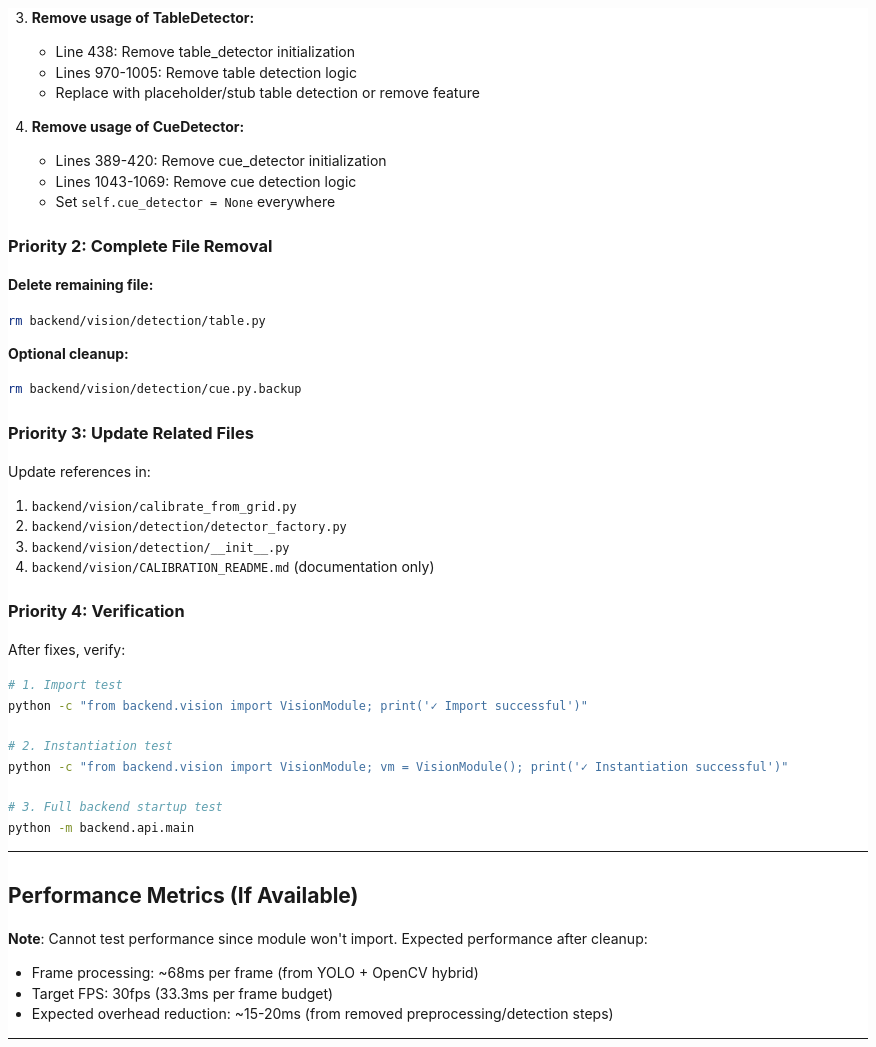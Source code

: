 3. **Remove usage of TableDetector:**
   - Line 438: Remove table_detector initialization
   - Lines 970-1005: Remove table detection logic
   - Replace with placeholder/stub table detection or remove feature

4. **Remove usage of CueDetector:**
   - Lines 389-420: Remove cue_detector initialization
   - Lines 1043-1069: Remove cue detection logic
   - Set `self.cue_detector = None` everywhere

### Priority 2: Complete File Removal

**Delete remaining file:**
```bash
rm backend/vision/detection/table.py
```

**Optional cleanup:**
```bash
rm backend/vision/detection/cue.py.backup
```

### Priority 3: Update Related Files

Update references in:
1. `backend/vision/calibrate_from_grid.py`
2. `backend/vision/detection/detector_factory.py`
3. `backend/vision/detection/__init__.py`
4. `backend/vision/CALIBRATION_README.md` (documentation only)

### Priority 4: Verification

After fixes, verify:

```bash
# 1. Import test
python -c "from backend.vision import VisionModule; print('✓ Import successful')"

# 2. Instantiation test
python -c "from backend.vision import VisionModule; vm = VisionModule(); print('✓ Instantiation successful')"

# 3. Full backend startup test
python -m backend.api.main
```

---

## Performance Metrics (If Available)

**Note**: Cannot test performance since module won't import. Expected performance after cleanup:
- Frame processing: ~68ms per frame (from YOLO + OpenCV hybrid)
- Target FPS: 30fps (33.3ms per frame budget)
- Expected overhead reduction: ~15-20ms (from removed preprocessing/detection steps)

---
